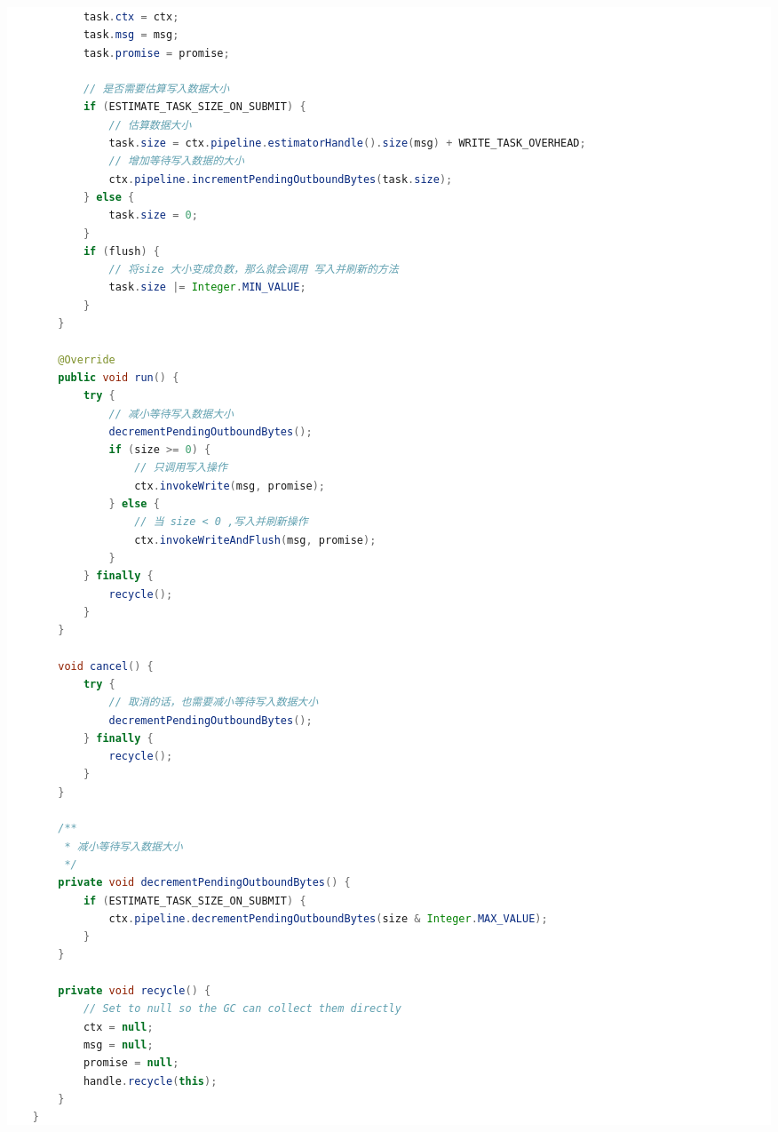 ```java
            task.ctx = ctx;
            task.msg = msg;
            task.promise = promise;

            // 是否需要估算写入数据大小
            if (ESTIMATE_TASK_SIZE_ON_SUBMIT) {
                // 估算数据大小
                task.size = ctx.pipeline.estimatorHandle().size(msg) + WRITE_TASK_OVERHEAD;
                // 增加等待写入数据的大小
                ctx.pipeline.incrementPendingOutboundBytes(task.size);
            } else {
                task.size = 0;
            }
            if (flush) {
                // 将size 大小变成负数，那么就会调用 写入并刷新的方法
                task.size |= Integer.MIN_VALUE;
            }
        }

        @Override
        public void run() {
            try {
                // 减小等待写入数据大小
                decrementPendingOutboundBytes();
                if (size >= 0) {
                    // 只调用写入操作
                    ctx.invokeWrite(msg, promise);
                } else {
                    // 当 size < 0 ,写入并刷新操作
                    ctx.invokeWriteAndFlush(msg, promise);
                }
            } finally {
                recycle();
            }
        }

        void cancel() {
            try {
                // 取消的话，也需要减小等待写入数据大小
                decrementPendingOutboundBytes();
            } finally {
                recycle();
            }
        }

        /**
         * 减小等待写入数据大小
         */
        private void decrementPendingOutboundBytes() {
            if (ESTIMATE_TASK_SIZE_ON_SUBMIT) {
                ctx.pipeline.decrementPendingOutboundBytes(size & Integer.MAX_VALUE);
            }
        }

        private void recycle() {
            // Set to null so the GC can collect them directly
            ctx = null;
            msg = null;
            promise = null;
            handle.recycle(this);
        }
    }
```